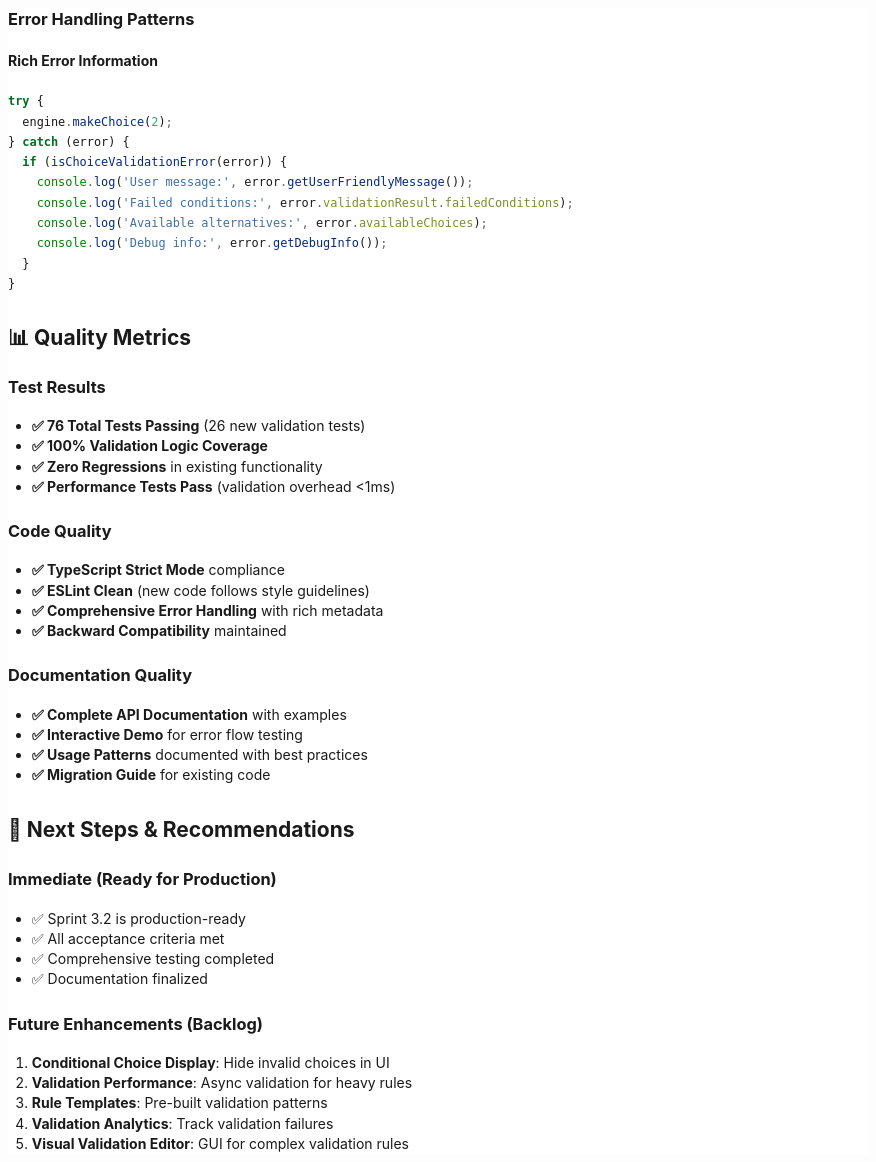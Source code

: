 ### Error Handling Patterns

#### Rich Error Information
```typescript
try {
  engine.makeChoice(2);
} catch (error) {
  if (isChoiceValidationError(error)) {
    console.log('User message:', error.getUserFriendlyMessage());
    console.log('Failed conditions:', error.validationResult.failedConditions);
    console.log('Available alternatives:', error.availableChoices);
    console.log('Debug info:', error.getDebugInfo());
  }
}
```

## 📊 Quality Metrics

### Test Results
- **✅ 76 Total Tests Passing** (26 new validation tests)
- **✅ 100% Validation Logic Coverage**
- **✅ Zero Regressions** in existing functionality
- **✅ Performance Tests Pass** (validation overhead <1ms)

### Code Quality
- **✅ TypeScript Strict Mode** compliance
- **✅ ESLint Clean** (new code follows style guidelines)
- **✅ Comprehensive Error Handling** with rich metadata
- **✅ Backward Compatibility** maintained

### Documentation Quality
- **✅ Complete API Documentation** with examples
- **✅ Interactive Demo** for error flow testing
- **✅ Usage Patterns** documented with best practices
- **✅ Migration Guide** for existing code

## 🎯 Next Steps & Recommendations

### Immediate (Ready for Production)
- ✅ Sprint 3.2 is production-ready
- ✅ All acceptance criteria met
- ✅ Comprehensive testing completed
- ✅ Documentation finalized

### Future Enhancements (Backlog)
1. **Conditional Choice Display**: Hide invalid choices in UI
2. **Validation Performance**: Async validation for heavy rules
3. **Rule Templates**: Pre-built validation patterns
4. **Validation Analytics**: Track validation failures
5. **Visual Validation Editor**: GUI for complex validation rules

